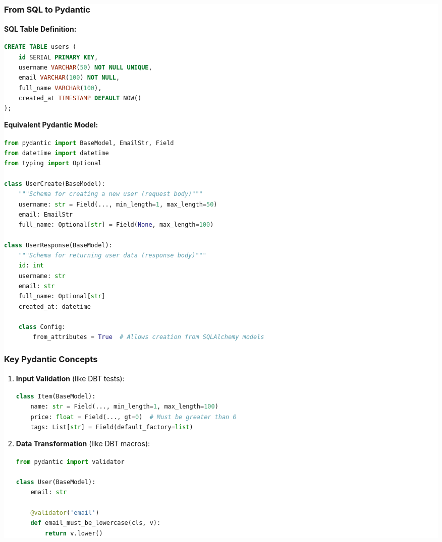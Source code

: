 ### From SQL to Pydantic

**SQL Table Definition:**
```sql
CREATE TABLE users (
    id SERIAL PRIMARY KEY,
    username VARCHAR(50) NOT NULL UNIQUE,
    email VARCHAR(100) NOT NULL,
    full_name VARCHAR(100),
    created_at TIMESTAMP DEFAULT NOW()
);
```

**Equivalent Pydantic Model:**
```python
from pydantic import BaseModel, EmailStr, Field
from datetime import datetime
from typing import Optional

class UserCreate(BaseModel):
    """Schema for creating a new user (request body)"""
    username: str = Field(..., min_length=1, max_length=50)
    email: EmailStr
    full_name: Optional[str] = Field(None, max_length=100)

class UserResponse(BaseModel):
    """Schema for returning user data (response body)"""
    id: int
    username: str
    email: str
    full_name: Optional[str]
    created_at: datetime

    class Config:
        from_attributes = True  # Allows creation from SQLAlchemy models
```

### Key Pydantic Concepts

1. **Input Validation** (like DBT tests):
   ```python
   class Item(BaseModel):
       name: str = Field(..., min_length=1, max_length=100)
       price: float = Field(..., gt=0)  # Must be greater than 0
       tags: List[str] = Field(default_factory=list)
   ```

2. **Data Transformation** (like DBT macros):
   ```python
   from pydantic import validator

   class User(BaseModel):
       email: str

       @validator('email')
       def email_must_be_lowercase(cls, v):
           return v.lower()
   ```
